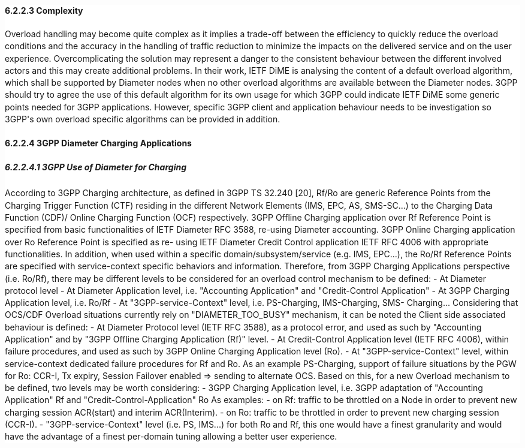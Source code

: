 #### 6.2.2.3 Complexity
Overload handling may become quite complex as it implies a trade-off between
the efficiency to quickly reduce the overload conditions and the accuracy in
the handling of traffic reduction to minimize the impacts on the delivered
service and on the user experience.
Overcomplicating the solution may represent a danger to the consistent
behaviour between the different involved actors and this may create additional
problems.
In their work, IETF DiME is analysing the content of a default overload
algorithm, which shall be supported by Diameter nodes when no other overload
algorithms are available between the Diameter nodes. 3GPP should try to agree
the use of this default algorithm for its own usage for which 3GPP could
indicate IETF DiME some generic points needed for 3GPP applications. However,
specific 3GPP client and application behaviour needs to be investigation so
3GPP\'s own overload specific algorithms can be provided in addition.
#### 6.2.2.4 3GPP Diameter Charging Applications
##### 6.2.2.4.1 3GPP Use of Diameter for Charging
According to 3GPP Charging architecture, as defined in 3GPP TS 32.240 [20],
Rf/Ro are generic Reference Points from the Charging Trigger Function (CTF)
residing in the different Network Elements (IMS, EPC, AS, SMS-SC...) to the
Charging Data Function (CDF)/ Online Charging Function (OCF) respectively.
3GPP Offline Charging application over Rf Reference Point is specified from
basic functionalities of IETF Diameter RFC 3588, re-using Diameter accounting.
3GPP Online Charging application over Ro Reference Point is specified as re-
using IETF Diameter Credit Control application IETF RFC 4006 with appropriate
functionalities.
In addition, when used within a specific domain/subsystem/service (e.g. IMS,
EPC...), the Ro/Rf Reference Points are specified with service-context
specific behaviors and information.
Therefore, from 3GPP Charging Applications perspective (i.e. Ro/Rf), there may
be different levels to be considered for an overload control mechanism to be
defined:
\- At Diameter protocol level
\- At Diameter Application level, i.e. \"Accounting Application\" and
\"Credit-Control Application\"
\- At 3GPP Charging Application level, i.e. Ro/Rf
\- At \"3GPP-service-Context\" level, i.e. PS-Charging, IMS-Charging, SMS-
Charging...
Considering that OCS/CDF Overload situations currently rely on
\"DIAMETER_TOO_BUSY\" mechanism, it can be noted the Client side associated
behaviour is defined:
\- At Diameter Protocol level (IETF RFC 3588), as a protocol error, and used
as such by \"Accounting Application\" and by \"3GPP Offline Charging
Application (Rf)\" level.
\- At Credit-Control Application level (IETF RFC 4006), within failure
procedures, and used as such by 3GPP Online Charging Application level (Ro).
\- At \"3GPP-service-Context\" level, within service-context dedicated failure
procedures for Rf and Ro. As an example PS-Charging, support of failure
situations by the PGW for Ro: CCR-I, Tx expiry, Session Failover enabled =>
sending to alternate OCS.
Based on this, for a new Overload mechanism to be defined, two levels may be
worth considering:
\- 3GPP Charging Application level, i.e. 3GPP adaptation of \"Accounting
Application\" Rf and \"Credit-Control-Application\" Ro
As examples:
\- on Rf: traffic to be throttled on a Node in order to prevent new charging
session ACR(start) and interim ACR(Interim).
\- on Ro: traffic to be throttled in order to prevent new charging session
(CCR-I).
\- \"3GPP-service-Context\" level (i.e. PS, IMS...) for both Ro and Rf, this
one would have a finest granularity and would have the advantage of a finest
per-domain tuning allowing a better user experience.